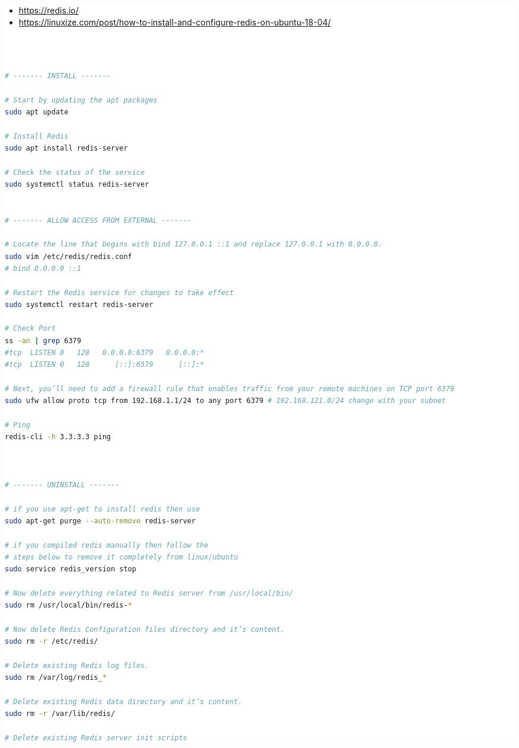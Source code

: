 - https://redis.io/
- https://linuxize.com/post/how-to-install-and-configure-redis-on-ubuntu-18-04/

<br>

```bash

# ------- INSTALL -------

# Start by updating the apt packages
sudo apt update

# Install Redis
sudo apt install redis-server

# Check the status of the service
sudo systemctl status redis-server


# ------- ALLOW ACCESS FROM EXTERNAL -------

# Locate the line that begins with bind 127.0.0.1 ::1 and replace 127.0.0.1 with 0.0.0.0.
sudo vim /etc/redis/redis.conf
# bind 0.0.0.0 ::1

# Restart the Redis service for changes to take effect
sudo systemctl restart redis-server

# Check Port
ss -an | grep 6379
#tcp  LISTEN 0   128   0.0.0.0:6379   0.0.0.0:*
#tcp  LISTEN 0   128      [::]:6379      [::]:*

# Next, you’ll need to add a firewall rule that enables traffic from your remote machines on TCP port 6379
sudo ufw allow proto tcp from 192.168.1.1/24 to any port 6379 # 192.168.121.0/24 change with your subnet

# Ping
redis-cli -h 3.3.3.3 ping



# ------- UNINSTALL -------

# if you use apt-get to install redis then use
sudo apt-get purge --auto-remove redis-server

# if you compiled redis manually then follow the
# steps below to remove it completely from linux/ubuntu
sudo service redis_version stop

# Now delete everything related to Redis server from /usr/local/bin/
sudo rm /usr/local/bin/redis-*

# Now delete Redis Configuration files directory and it’s content.
sudo rm -r /etc/redis/

# Delete existing Redis log files.
sudo rm /var/log/redis_*

# Delete existing Redis data directory and it’s content.
sudo rm -r /var/lib/redis/

# Delete existing Redis server init scripts
```